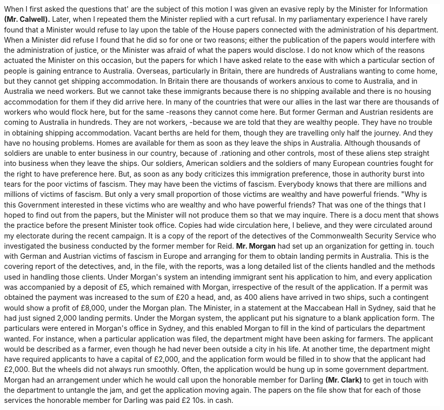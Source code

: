 When I first asked the questions that' are the subject of this motion I was given an evasive reply by the Minister for Information  **(Mr. Calwell).**  Later, when I repeated them the Minister replied with a curt refusal. In my parliamentary experience I have rarely found that a Minister would refuse to lay upon the table of the House papers connected with the administration of his department. When a Minister did refuse I found that he did so for one or two reasons; either the publication of the papers would interfere with the administration of justice, or the Minister was afraid of what the papers would disclose. I do not know which of the reasons actuated the Minister on this occasion, but the papers for which I have asked relate to the ease with which a particular section of people is gaining entrance to Australia. Overseas, particularly in Britain, there are hundreds of Australians wanting to come home, but they cannot get shipping accommodation. In Britain there are thousands of workers anxious to come to Australia, and in Australia we need workers. But we cannot take these immigrants because there is no shipping available and there is no housing accommodation for them if they did arrive here. In many of the countries that were our allies in the last war there are thousands of workers who would flock here, but for the same -reasons they cannot come here. But former German and Austrian residents are coming to Australia in hundreds. They are not workers, -because we are told that they are wealthy people. They have no trouble in obtaining shipping accommodation. Vacant berths are held for them, though they are travelling only half the journey. And they have no housing problems. Homes are available for them as soon as they leave the ships in Australia. Although thousands of soldiers are unable to enter business in our country, because of .rationing and other controls, most of these aliens step straight into business when they leave the ships. Our soldiers, American soldiers and the soldiers of many European countries fought for the right to have preference here. But, as soon as any body criticizes this immigration preference, those in authority burst into tears for the poor victims of fascism. They may have been the victims of fascism. Everybody knows that there are millions and millions of victims of fascism. But only a very small proportion of those victims are wealthy and have powerful friends. "Why is this Government interested in these victims who are wealthy and who have powerful friends? That was one of the things that I hoped to find out from the papers, but the Minister will not produce them so that we may inquire. There is a docu ment that shows the practice before the present Minister took office. Copies had wide circulation here, I believe, and they were circulated around my electorate during the recent campaign. It is a copy of the report of the detectives of the Commonwealth Security Service who investigated the business conducted by the former member for Reid.  **Mr. Morgan**  had set up an organization for getting in. touch with German and Austrian victims of fascism in Europe and arranging for them to obtain landing permits in Australia. This is the covering report of the detectives, and, in the file, with the reports, was a long detailed list of the clients handled and the methods used in handling those clients. Under Morgan's system an intending immigrant sent his application to him, and every application was accompanied by a deposit of £5, which remained with Morgan, irrespective of the result of the application. If a permit was obtained the payment was increased to the sum of £20 a head, and, as 400 aliens have arrived in two ships, such a contingent would show a profit of £8,000, under the Morgan plan. The Minister, in a statement at the Maccabean Hall in Sydney, said that he had just signed 2,000 landing permits. Under the Morgan system, the applicant put his signature to a blank application form. The particulars were entered in Morgan's office in Sydney, and this enabled Morgan to fill in the kind of particulars the department wanted. For instance, when a particular application was filed, the department might have been asking for farmers. The applicant would be described as a farmer, even though he had never been outside a city in his life. At another time, the department might have required applicants to have a capital of £2,000, and the application form would be filled in to show that the applicant had £2,000. But the wheels did not always run smoothly. Often, the application would be hung up in some government department. Morgan had an arrangement under which he would call upon the honorable member for Darling  **(Mr. Clark)**  to get in touch with the department to untangle the jam, and get the application moving again. The papers on the file show that for each of those services the honorable member for Darling was paid £2 10s. in cash. 
